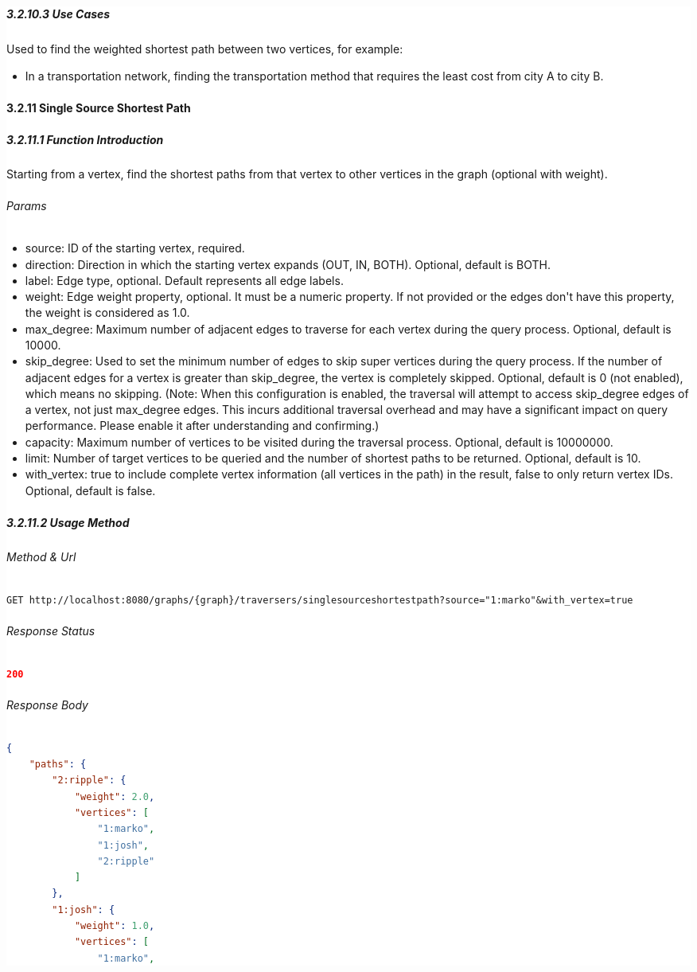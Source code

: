 ##### 3.2.10.3 Use Cases

Used to find the weighted shortest path between two vertices, for example:

- In a transportation network, finding the transportation method that requires the least cost from city A to city B.

#### 3.2.11 Single Source Shortest Path

##### 3.2.11.1 Function Introduction

Starting from a vertex, find the shortest paths from that vertex to other vertices in the graph (optional with weight).

###### Params

- source: ID of the starting vertex, required.
- direction: Direction in which the starting vertex expands (OUT, IN, BOTH). Optional, default is BOTH.
- label: Edge type, optional. Default represents all edge labels.
- weight: Edge weight property, optional. It must be a numeric property. If not provided or the edges don't have this property, the weight is considered as 1.0.
- max_degree: Maximum number of adjacent edges to traverse for each vertex during the query process. Optional, default is 10000.
- skip_degree: Used to set the minimum number of edges to skip super vertices during the query process. If the number of adjacent edges for a vertex is greater than skip_degree, the vertex is completely skipped. Optional, default is 0 (not enabled), which means no skipping. (Note: When this configuration is enabled, the traversal will attempt to access skip_degree edges of a vertex, not just max_degree edges. This incurs additional traversal overhead and may have a significant impact on query performance. Please enable it after understanding and confirming.)
- capacity: Maximum number of vertices to be visited during the traversal process. Optional, default is 10000000.
- limit: Number of target vertices to be queried and the number of shortest paths to be returned. Optional, default is 10.
- with_vertex: true to include complete vertex information (all vertices in the path) in the result, false to only return vertex IDs. Optional, default is false.

##### 3.2.11.2 Usage Method

###### Method & Url

```
GET http://localhost:8080/graphs/{graph}/traversers/singlesourceshortestpath?source="1:marko"&with_vertex=true
```

###### Response Status

```json
200
```

###### Response Body

```json
{
    "paths": {
        "2:ripple": {
            "weight": 2.0,
            "vertices": [
                "1:marko",
                "1:josh",
                "2:ripple"
            ]
        },
        "1:josh": {
            "weight": 1.0,
            "vertices": [
                "1:marko",
```